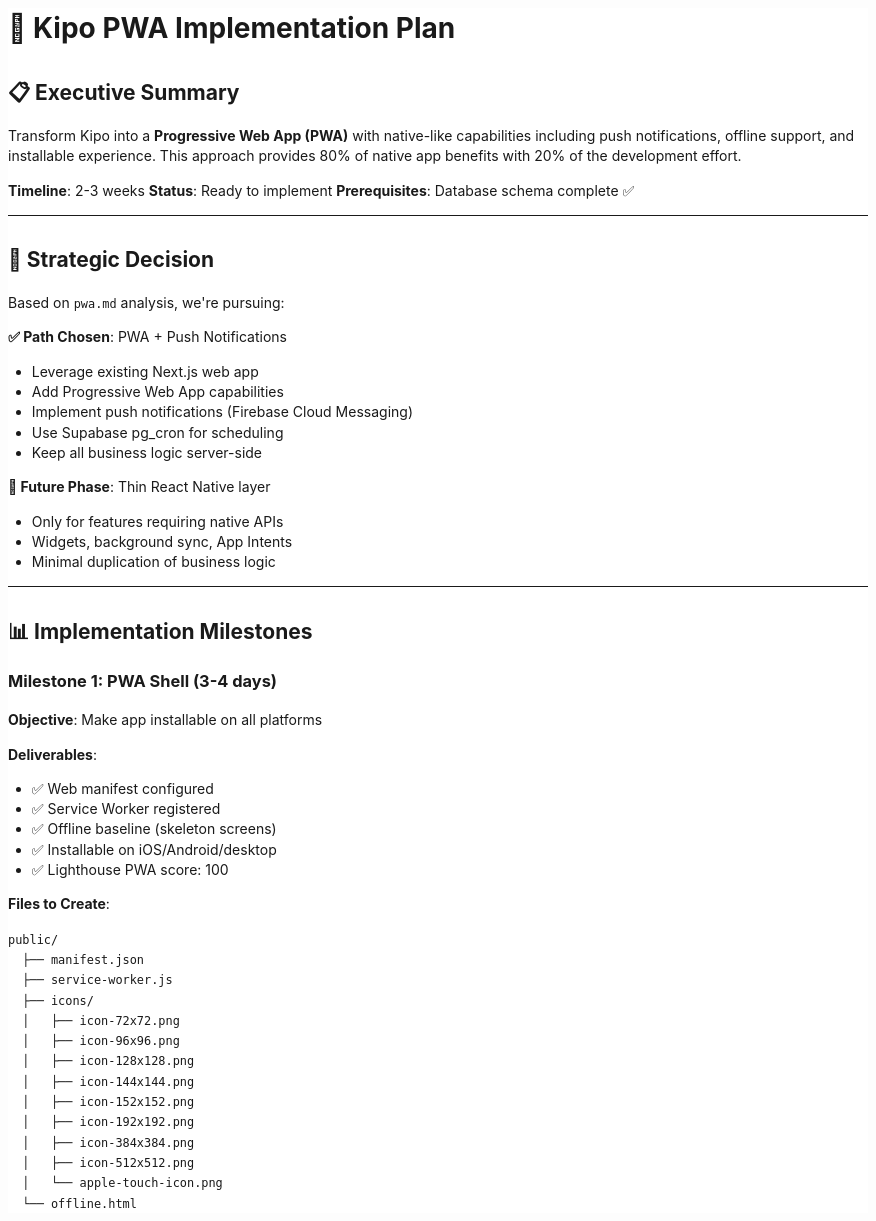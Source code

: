 # 🚀 Kipo PWA Implementation Plan

## 📋 Executive Summary

Transform Kipo into a **Progressive Web App (PWA)** with native-like capabilities including push notifications, offline support, and installable experience. This approach provides 80% of native app benefits with 20% of the development effort.

**Timeline**: 2-3 weeks
**Status**: Ready to implement
**Prerequisites**: Database schema complete ✅

---

## 🎯 Strategic Decision

Based on `pwa.md` analysis, we're pursuing:

**✅ Path Chosen**: PWA + Push Notifications
- Leverage existing Next.js web app
- Add Progressive Web App capabilities
- Implement push notifications (Firebase Cloud Messaging)
- Use Supabase pg_cron for scheduling
- Keep all business logic server-side

**🔄 Future Phase**: Thin React Native layer
- Only for features requiring native APIs
- Widgets, background sync, App Intents
- Minimal duplication of business logic

---

## 📊 Implementation Milestones

### Milestone 1: PWA Shell (3-4 days)
**Objective**: Make app installable on all platforms

**Deliverables**:
- ✅ Web manifest configured
- ✅ Service Worker registered
- ✅ Offline baseline (skeleton screens)
- ✅ Installable on iOS/Android/desktop
- ✅ Lighthouse PWA score: 100

**Files to Create**:
```
public/
  ├── manifest.json
  ├── service-worker.js
  ├── icons/
  │   ├── icon-72x72.png
  │   ├── icon-96x96.png
  │   ├── icon-128x128.png
  │   ├── icon-144x144.png
  │   ├── icon-152x152.png
  │   ├── icon-192x192.png
  │   ├── icon-384x384.png
  │   ├── icon-512x512.png
  │   └── apple-touch-icon.png
  └── offline.html
```
